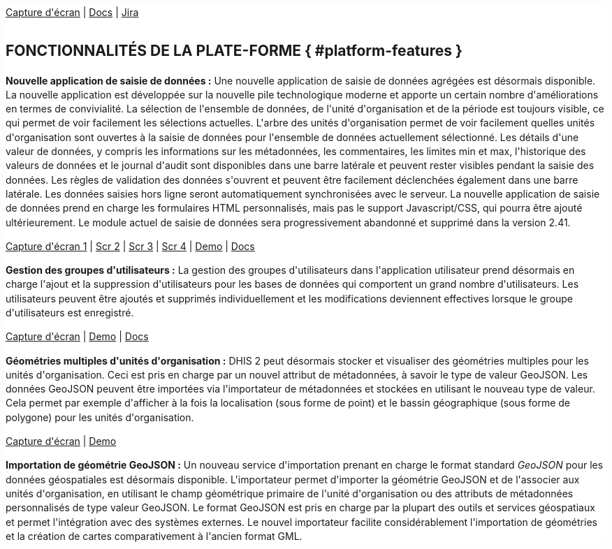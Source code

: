 [Capture d'écran](https://s3.eu-west-1.amazonaws.com/content.dhis2.org/releases/screenshots/39/capture_search_all_programs.png) | [Docs](https://docs.dhis2.org/en/use/user-guides/dhis-core-version-238/tracking-individual-level-data/capture.html#search-for-tracked-entity-instances) | [Jira](https://dhis2.atlassian.net/browse/DHIS2-12678)

## FONCTIONNALITÉS DE LA PLATE-FORME { #platform-features }

**Nouvelle application de saisie de données :** Une nouvelle application de saisie de données agrégées est désormais disponible. La nouvelle application est développée sur la nouvelle pile technologique moderne et apporte un certain nombre d'améliorations en termes de convivialité. La sélection de l'ensemble de données, de l'unité d'organisation et de la période est toujours visible, ce qui permet de voir facilement les sélections actuelles. L'arbre des unités d'organisation permet de voir facilement quelles unités d'organisation sont ouvertes à la saisie de données pour l'ensemble de données actuellement sélectionné. Les détails d'une valeur de données, y compris les informations sur les métadonnées, les commentaires, les limites min et max, l'historique des valeurs de données et le journal d'audit sont disponibles dans une barre latérale et peuvent rester visibles pendant la saisie des données. Les règles de validation des données s'ouvrent et peuvent être facilement déclenchées également dans une barre latérale. Les données saisies hors ligne seront automatiquement synchronisées avec le serveur. La nouvelle application de saisie de données prend en charge les formulaires HTML personnalisés, mais pas le support Javascript/CSS, qui pourra être ajouté ultérieurement. Le module actuel de saisie de données sera progressivement abandonné et supprimé dans la version 2.41.

[Capture d'écran 1](https://s3.eu-west-1.amazonaws.com/content.dhis2.org/releases/screenshots/39/data-entry-section-form.png) | [Scr 2](https://s3.eu-west-1.amazonaws.com/content.dhis2.org/releases/screenshots/39/data-entry-org-unit-tree-filter.png) | [Scr 3](https://s3.eu-west-1.amazonaws.com/content.dhis2.org/releases/screenshots/39/data-entry-side-panel.png) | [Scr 4](https://s3.eu-west-1.amazonaws.com/content.dhis2.org/releases/screenshots/39/data-entry-validation.png) | [Demo](https://play.dhis2.org/dev/dhis-web-aggregate-data-entry/index.html#/) | [Docs](https://docs.dhis2.org/en/use/user-guides/dhis-core-version-master/collecting-data/data-entry-beta.html)

**Gestion des groupes d'utilisateurs :** La gestion des groupes d'utilisateurs dans l'application utilisateur prend désormais en charge l'ajout et la suppression d'utilisateurs pour les bases de données qui comportent un grand nombre d'utilisateurs. Les utilisateurs peuvent être ajoutés et supprimés individuellement et les modifications deviennent effectives lorsque le groupe d'utilisateurs est enregistré.

[Capture d'écran](https://s3.eu-west-1.amazonaws.com/content.dhis2.org/releases/screenshots/39/user-group-management.png) | [Demo](https://play.dhis2.org/dev/dhis-web-user/index.html#/user-groups/new) | [Docs](https://docs.dhis2.org/en/use/user-guides/dhis-core-version-master/configuring-the-system/users-roles-and-groups.html#mgt_usergroup)

**Géométries multiples d'unités d'organisation :** DHIS 2 peut désormais stocker et visualiser des géométries multiples pour les unités d'organisation. Ceci est pris en charge par un nouvel attribut de métadonnées, à savoir le type de valeur GeoJSON. Les données GeoJSON peuvent être importées via l'importateur de métadonnées et stockées en utilisant le nouveau type de valeur. Cela permet par exemple d'afficher à la fois la localisation (sous forme de point) et le bassin géographique (sous forme de polygone) pour les unités d'organisation.

[Capture d'écran](https://s3.eu-west-1.amazonaws.com/content.dhis2.org/releases/screenshots/39/geojson-value-type-metadata-attribute.png) | [Demo](https://play.dhis2.org/dev/dhis-web-maintenance/index.html#/edit/otherSection/attribute/add)

**Importation de géométrie GeoJSON :** Un nouveau service d'importation prenant en charge le format standard _GeoJSON_ pour les données géospatiales est désormais disponible. L'importateur permet d'importer la géométrie GeoJSON et de l'associer aux unités d'organisation, en utilisant le champ géométrique primaire de l'unité d'organisation ou des attributs de métadonnées personnalisés de type valeur GeoJSON. Le format GeoJSON est pris en charge par la plupart des outils et services géospatiaux et permet l'intégration avec des systèmes externes. Le nouvel importateur facilite considérablement l'importation de géométries et la création de cartes comparativement à l'ancien format GML.

